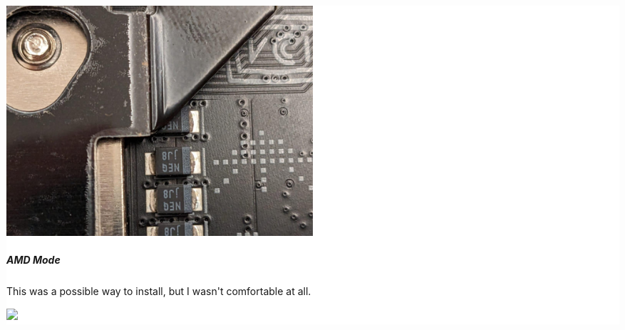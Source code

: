 <img src="assets/mobo-x47-showroom/x47-backplate-intel-mode.jpeg" width="50%">

##### AMD Mode

This was a possible way to install, but I wasn't comfortable at all.

<img src="assets/mobo-x47-showroom/IMG_5610.jpeg" width="50%">
